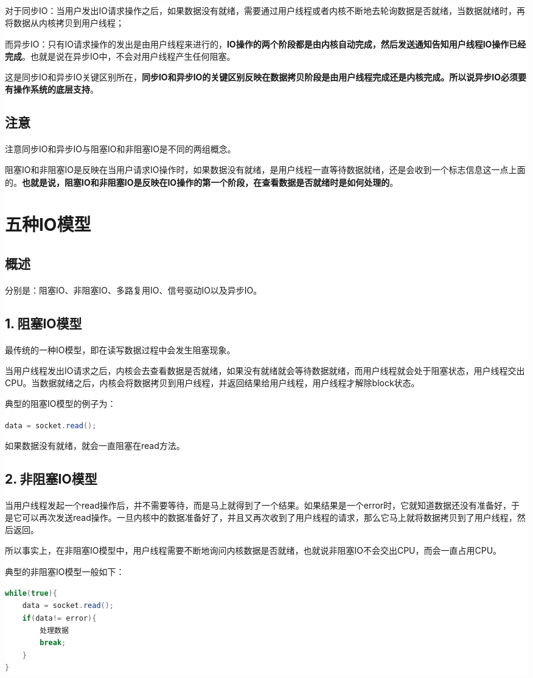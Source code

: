 对于同步IO：当用户发出IO请求操作之后，如果数据没有就绪，需要通过用户线程或者内核不断地去轮询数据是否就绪，当数据就绪时，再将数据从内核拷贝到用户线程；

而异步IO：只有IO请求操作的发出是由用户线程来进行的，**IO操作的两个阶段都是由内核自动完成，然后发送通知告知用户线程IO操作已经完成**。也就是说在异步IO中，不会对用户线程产生任何阻塞。

这是同步IO和异步IO关键区别所在，**同步IO和异步IO的关键区别反映在数据拷贝阶段是由用户线程完成还是内核完成。所以说异步IO必须要有操作系统的底层支持**。



## 注意

注意同步IO和异步IO与阻塞IO和非阻塞IO是不同的两组概念。

阻塞IO和非阻塞IO是反映在当用户请求IO操作时，如果数据没有就绪，是用户线程一直等待数据就绪，还是会收到一个标志信息这一点上面的。**也就是说，阻塞IO和非阻塞IO是反映在IO操作的第一个阶段，在查看数据是否就绪时是如何处理的**。

# 五种IO模型

## 概述

分别是：阻塞IO、非阻塞IO、多路复用IO、信号驱动IO以及异步IO。

## 1.  阻塞IO模型

最传统的一种IO模型，即在读写数据过程中会发生阻塞现象。

当用户线程发出IO请求之后，内核会去查看数据是否就绪，如果没有就绪就会等待数据就绪，而用户线程就会处于阻塞状态，用户线程交出CPU。当数据就绪之后，内核会将数据拷贝到用户线程，并返回结果给用户线程，用户线程才解除block状态。

典型的阻塞IO模型的例子为：

```java
data = socket.read();
```

如果数据没有就绪，就会一直阻塞在read方法。



## 2.  非阻塞IO模型

当用户线程发起一个read操作后，并不需要等待，而是马上就得到了一个结果。如果结果是一个error时，它就知道数据还没有准备好，于是它可以再次发送read操作。一旦内核中的数据准备好了，并且又再次收到了用户线程的请求，那么它马上就将数据拷贝到了用户线程，然后返回。

所以事实上，在非阻塞IO模型中，用户线程需要不断地询问内核数据是否就绪，也就说非阻塞IO不会交出CPU，而会一直占用CPU。

典型的非阻塞IO模型一般如下：

```java
while(true){
    data = socket.read();
    if(data!= error){
        处理数据
        break;
    }
}
```
